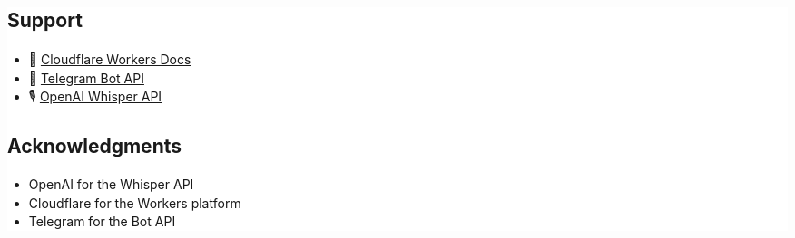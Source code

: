 ## Support

- 📖 [Cloudflare Workers Docs](https://developers.cloudflare.com/workers/)
- 🤖 [Telegram Bot API](https://core.telegram.org/bots/api)
- 🎙️ [OpenAI Whisper API](https://platform.openai.com/docs/guides/speech-to-text)

## Acknowledgments

- OpenAI for the Whisper API
- Cloudflare for the Workers platform
- Telegram for the Bot API